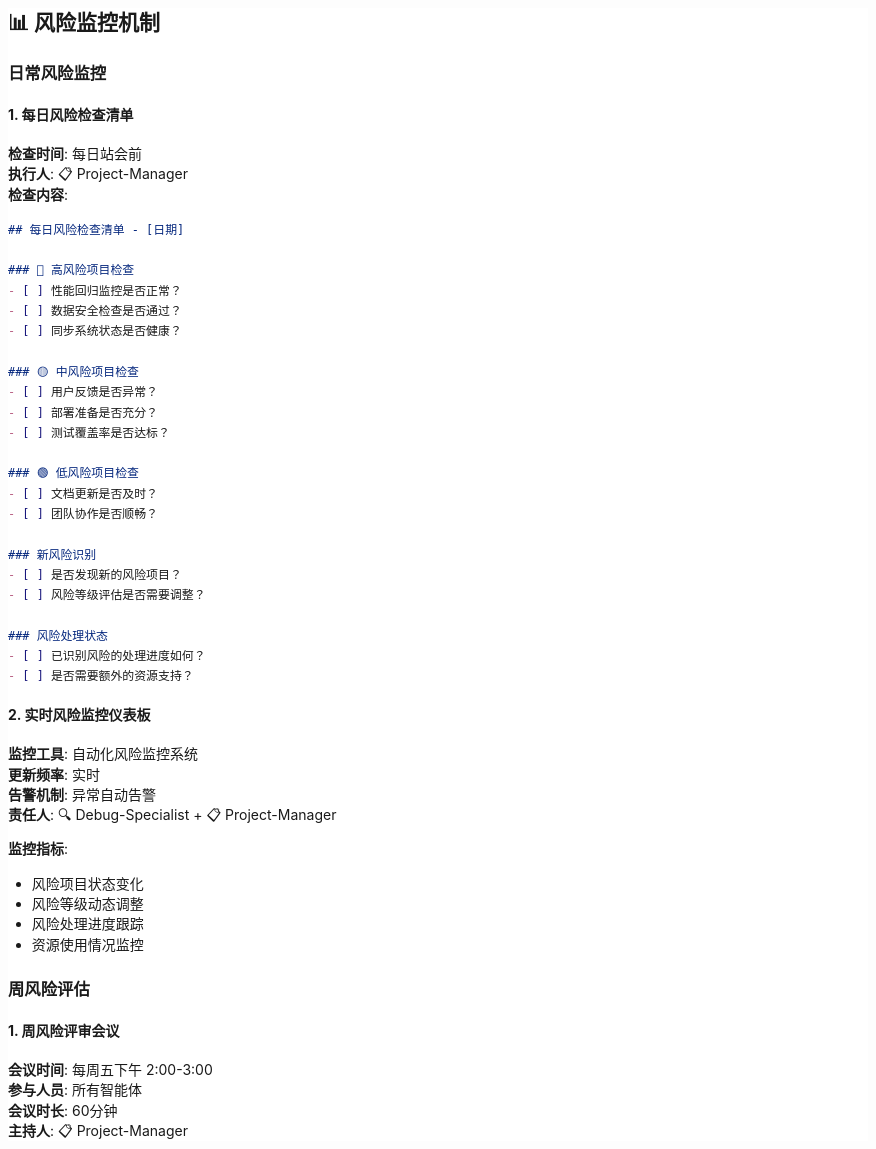 
## 📊 风险监控机制

### 日常风险监控

#### 1. 每日风险检查清单
**检查时间**: 每日站会前  
**执行人**: 📋 Project-Manager  
**检查内容**:

```markdown
## 每日风险检查清单 - [日期]

### 🔴 高风险项目检查
- [ ] 性能回归监控是否正常？
- [ ] 数据安全检查是否通过？
- [ ] 同步系统状态是否健康？

### 🟡 中风险项目检查  
- [ ] 用户反馈是否异常？
- [ ] 部署准备是否充分？
- [ ] 测试覆盖率是否达标？

### 🟢 低风险项目检查
- [ ] 文档更新是否及时？
- [ ] 团队协作是否顺畅？

### 新风险识别
- [ ] 是否发现新的风险项目？
- [ ] 风险等级评估是否需要调整？

### 风险处理状态
- [ ] 已识别风险的处理进度如何？
- [ ] 是否需要额外的资源支持？
```

#### 2. 实时风险监控仪表板
**监控工具**: 自动化风险监控系统  
**更新频率**: 实时  
**告警机制**: 异常自动告警  
**责任人**: 🔍 Debug-Specialist + 📋 Project-Manager

**监控指标**:
- 风险项目状态变化
- 风险等级动态调整
- 风险处理进度跟踪
- 资源使用情况监控

### 周风险评估

#### 1. 周风险评审会议
**会议时间**: 每周五下午 2:00-3:00  
**参与人员**: 所有智能体  
**会议时长**: 60分钟  
**主持人**: 📋 Project-Manager
